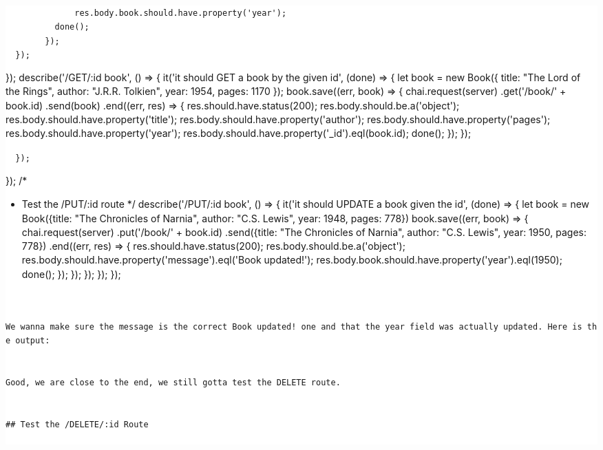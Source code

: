                   res.body.book.should.have.property('year');
              done();
            });
      });
  });
  describe('/GET/:id book', () => {
      it('it should GET a book by the given id', (done) => {
          let book = new Book({ title: "The Lord of the Rings", author: "J.R.R. Tolkien", year: 1954, pages: 1170 });
          book.save((err, book) => {
              chai.request(server)
            .get('/book/' + book.id)
            .send(book)
            .end((err, res) => {
                  res.should.have.status(200);
                  res.body.should.be.a('object');
                  res.body.should.have.property('title');
                  res.body.should.have.property('author');
                  res.body.should.have.property('pages');
                  res.body.should.have.property('year');
                  res.body.should.have.property('_id').eql(book.id);
              done();
            });
          });

      });
  });
 /*
  * Test the /PUT/:id route
  */
  describe('/PUT/:id book', () => {
      it('it should UPDATE a book given the id', (done) => {
          let book = new Book({title: "The Chronicles of Narnia", author: "C.S. Lewis", year: 1948, pages: 778})
          book.save((err, book) => {
                chai.request(server)
                .put('/book/' + book.id)
                .send({title: "The Chronicles of Narnia", author: "C.S. Lewis", year: 1950, pages: 778})
                .end((err, res) => {
                      res.should.have.status(200);
                      res.body.should.be.a('object');
                      res.body.should.have.property('message').eql('Book updated!');
                      res.body.book.should.have.property('year').eql(1950);
                  done();
                });
          });
      });
  });
});


```


We wanna make sure the message is the correct Book updated! one and that the year field was actually updated. Here is the output:


Good, we are close to the end, we still gotta test the DELETE route.


## Test the /DELETE/:id Route


```